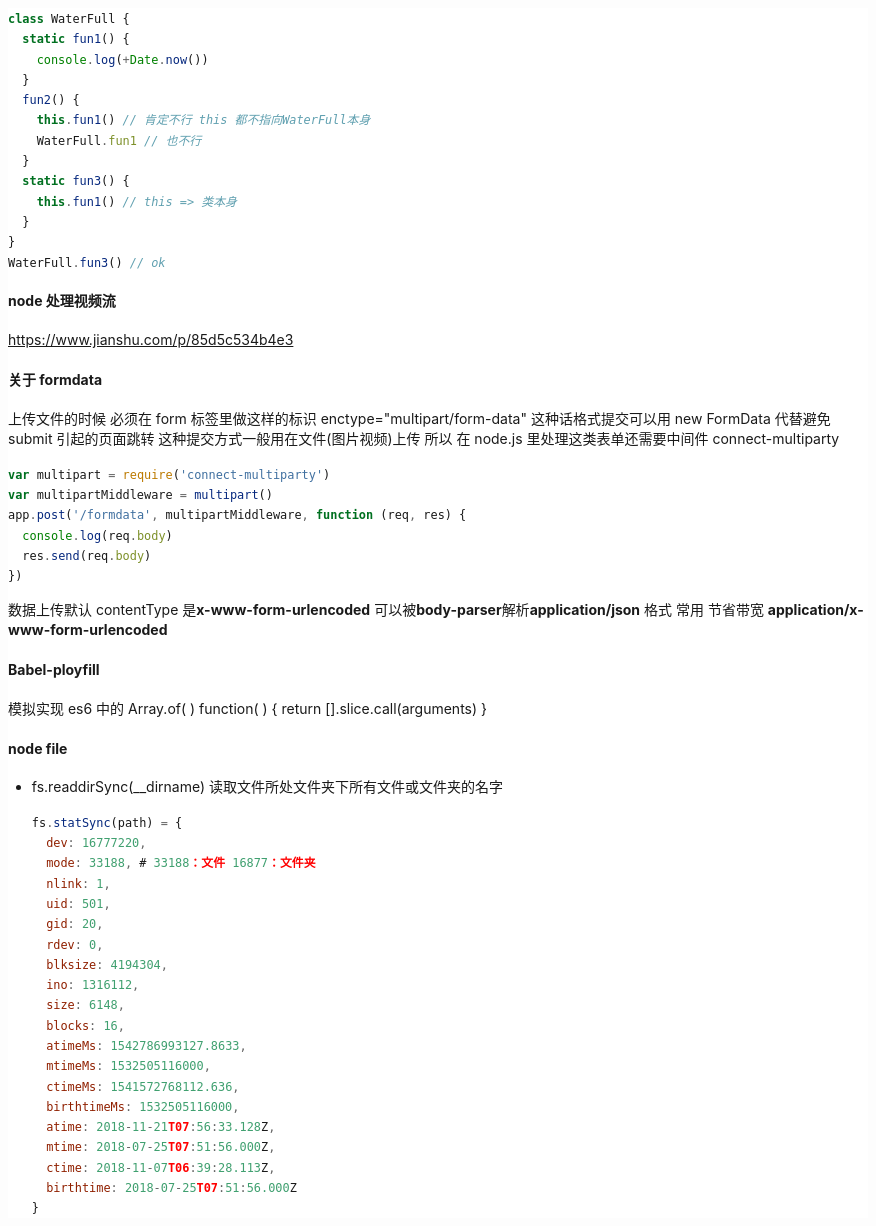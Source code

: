 ```js
class WaterFull {
  static fun1() {
    console.log(+Date.now())
  }
  fun2() {
    this.fun1() // 肯定不行 this 都不指向WaterFull本身
    WaterFull.fun1 // 也不行
  }
  static fun3() {
    this.fun1() // this => 类本身
  }
}
WaterFull.fun3() // ok
```

#### node 处理视频流

https://www.jianshu.com/p/85d5c534b4e3

#### 关于 formdata

上传文件的时候 必须在 form 标签里做这样的标识 enctype="multipart/form-data" 这种话格式提交可以用 new FormData 代替避免 submit 引起的页面跳转 这种提交方式一般用在文件(图片视频)上传 所以 在 node.js 里处理这类表单还需要中间件 connect-multiparty

```js
var multipart = require('connect-multiparty')
var multipartMiddleware = multipart()
app.post('/formdata', multipartMiddleware, function (req, res) {
  console.log(req.body)
  res.send(req.body)
})
```

数据上传默认 contentType 是**x-www-form-urlencoded** 可以被**body-parser**解析**application/json** 格式 常用 节省带宽 **application/x-www-form-urlencoded**

#### Babel-ployfill

模拟实现 es6 中的 Array.of( ) function( ) { return [].slice.call(arguments) }

#### node file

- fs.readdirSync(\_\_dirname) 读取文件所处文件夹下所有文件或文件夹的名字

  ```js
  fs.statSync(path) = {
    dev: 16777220,
    mode: 33188, # 33188：文件 16877：文件夹
    nlink: 1,
    uid: 501,
    gid: 20,
    rdev: 0,
    blksize: 4194304,
    ino: 1316112,
    size: 6148,
    blocks: 16,
    atimeMs: 1542786993127.8633,
    mtimeMs: 1532505116000,
    ctimeMs: 1541572768112.636,
    birthtimeMs: 1532505116000,
    atime: 2018-11-21T07:56:33.128Z,
    mtime: 2018-07-25T07:51:56.000Z,
    ctime: 2018-11-07T06:39:28.113Z,
    birthtime: 2018-07-25T07:51:56.000Z
  }
  ```
